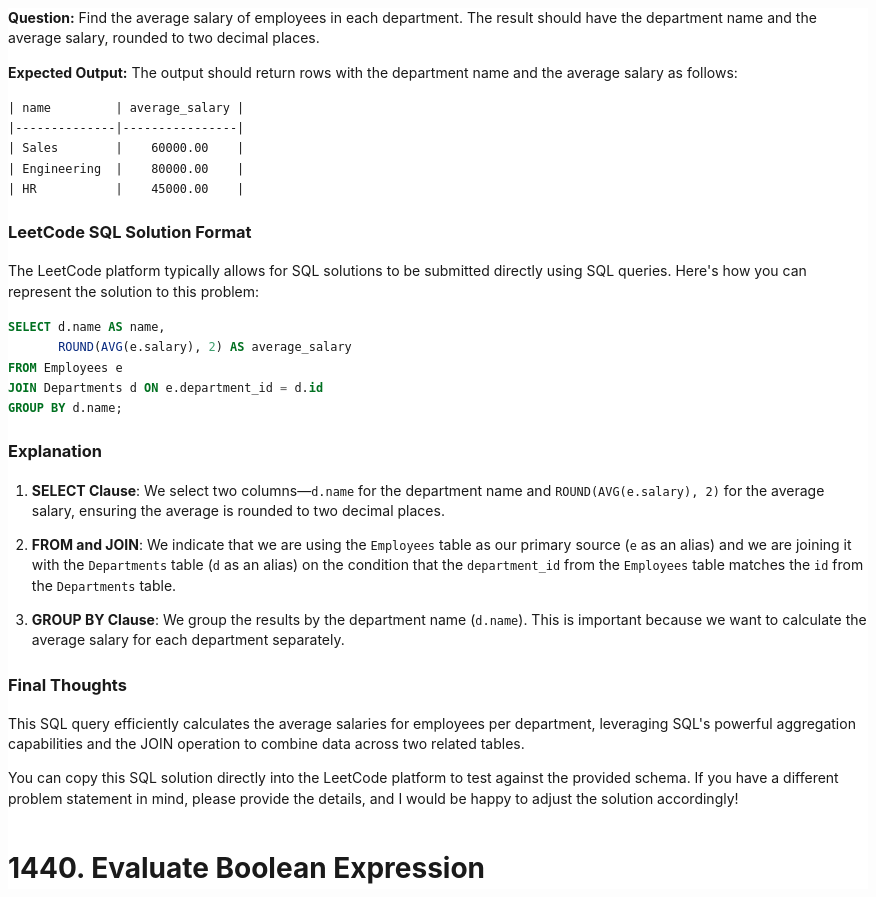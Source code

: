 **Question:** Find the average salary of employees in each department. The result should have the department name and the average salary, rounded to two decimal places.

**Expected Output:**
The output should return rows with the department name and the average salary as follows:


```plaintext
| name         | average_salary |
|--------------|----------------|
| Sales        |    60000.00    |
| Engineering  |    80000.00    |
| HR           |    45000.00    |

```

### LeetCode SQL Solution Format

The LeetCode platform typically allows for SQL solutions to be submitted directly using SQL queries. Here's how you can represent the solution to this problem:


```sql
SELECT d.name AS name,
       ROUND(AVG(e.salary), 2) AS average_salary
FROM Employees e
JOIN Departments d ON e.department_id = d.id
GROUP BY d.name;

```

### Explanation

1. **SELECT Clause**: We select two columns—`d.name` for the department name and `ROUND(AVG(e.salary), 2)` for the average salary, ensuring the average is rounded to two decimal places.
  
2. **FROM and JOIN**: We indicate that we are using the `Employees` table as our primary source (`e` as an alias) and we are joining it with the `Departments` table (`d` as an alias) on the condition that the `department_id` from the `Employees` table matches the `id` from the `Departments` table.

3. **GROUP BY Clause**: We group the results by the department name (`d.name`). This is important because we want to calculate the average salary for each department separately.

### Final Thoughts

This SQL query efficiently calculates the average salaries for employees per department, leveraging SQL's powerful aggregation capabilities and the JOIN operation to combine data across two related tables.

You can copy this SQL solution directly into the LeetCode platform to test against the provided schema. If you have a different problem statement in mind, please provide the details, and I would be happy to adjust the solution accordingly!

# 1440. Evaluate Boolean Expression
